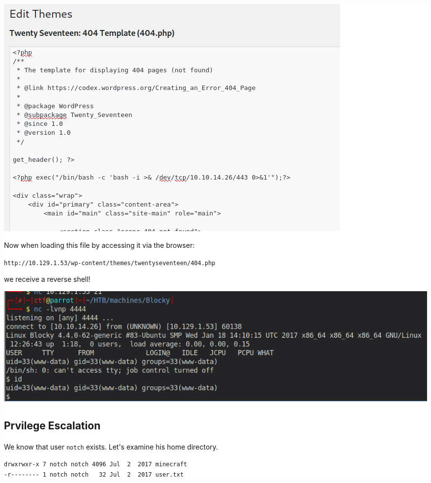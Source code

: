 ![](pics/themes_editor.png)

Now when loading this file by accessing it via the browser:

```
http://10.129.1.53/wp-content/themes/twentyseventeen/404.php
```

we receive a reverse shell!

![](pics/reverse_shell.png)

## Prvilege Escalation

We know that user `notch` exists. Let's examine his home directory.

```
drwxrwxr-x 7 notch notch 4096 Jul  2  2017 minecraft
-r-------- 1 notch notch   32 Jul  2  2017 user.txt
```
